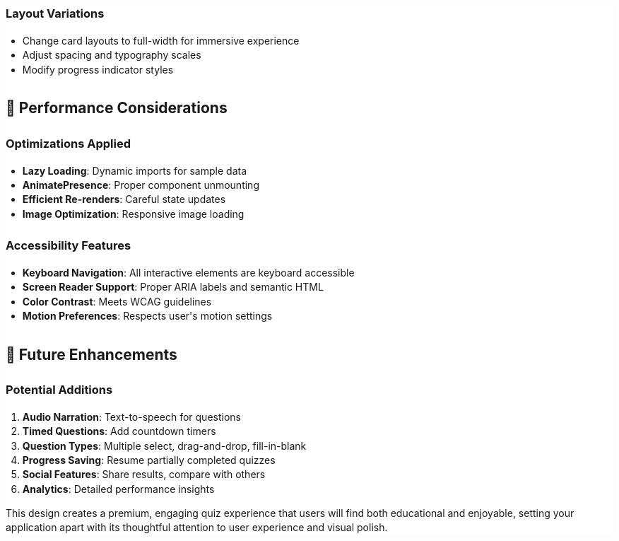### Layout Variations
- Change card layouts to full-width for immersive experience
- Adjust spacing and typography scales
- Modify progress indicator styles

## 🎯 Performance Considerations

### Optimizations Applied
- **Lazy Loading**: Dynamic imports for sample data
- **AnimatePresence**: Proper component unmounting
- **Efficient Re-renders**: Careful state updates
- **Image Optimization**: Responsive image loading

### Accessibility Features
- **Keyboard Navigation**: All interactive elements are keyboard accessible
- **Screen Reader Support**: Proper ARIA labels and semantic HTML
- **Color Contrast**: Meets WCAG guidelines
- **Motion Preferences**: Respects user's motion settings

## 🔮 Future Enhancements

### Potential Additions
1. **Audio Narration**: Text-to-speech for questions
2. **Timed Questions**: Add countdown timers
3. **Question Types**: Multiple select, drag-and-drop, fill-in-blank
4. **Progress Saving**: Resume partially completed quizzes
5. **Social Features**: Share results, compare with others
6. **Analytics**: Detailed performance insights

This design creates a premium, engaging quiz experience that users will find both educational and enjoyable, setting your application apart with its thoughtful attention to user experience and visual polish.